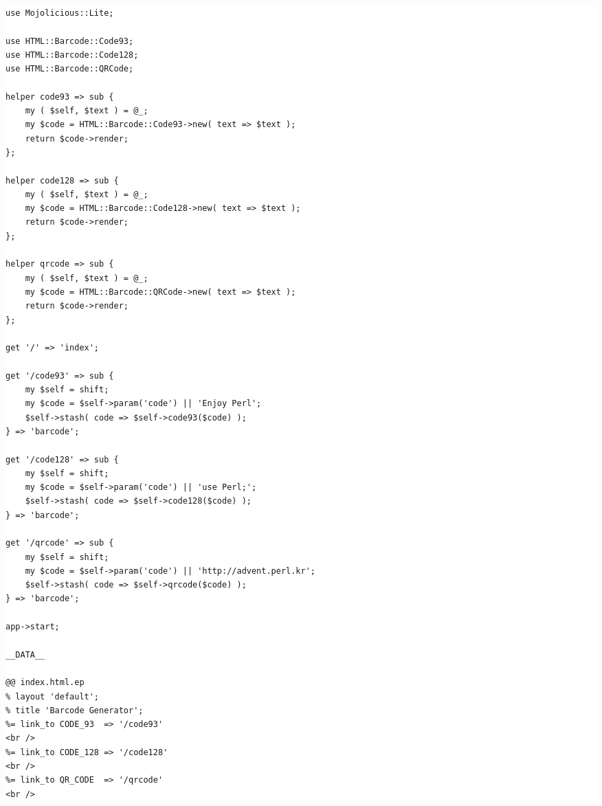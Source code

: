     use Mojolicious::Lite;
    
    use HTML::Barcode::Code93;
    use HTML::Barcode::Code128;
    use HTML::Barcode::QRCode;
    
    helper code93 => sub {
        my ( $self, $text ) = @_;
        my $code = HTML::Barcode::Code93->new( text => $text );
        return $code->render;
    };
    
    helper code128 => sub {
        my ( $self, $text ) = @_;
        my $code = HTML::Barcode::Code128->new( text => $text );
        return $code->render;
    };
    
    helper qrcode => sub {
        my ( $self, $text ) = @_;
        my $code = HTML::Barcode::QRCode->new( text => $text );
        return $code->render;
    };
    
    get '/' => 'index';
    
    get '/code93' => sub {
        my $self = shift;
        my $code = $self->param('code') || 'Enjoy Perl';
        $self->stash( code => $self->code93($code) );
    } => 'barcode';
    
    get '/code128' => sub {
        my $self = shift;
        my $code = $self->param('code') || 'use Perl;';
        $self->stash( code => $self->code128($code) );
    } => 'barcode';
    
    get '/qrcode' => sub {
        my $self = shift;
        my $code = $self->param('code') || 'http://advent.perl.kr';
        $self->stash( code => $self->qrcode($code) );
    } => 'barcode';
    
    app->start;
    
    __DATA__
    
    @@ index.html.ep
    % layout 'default';
    % title 'Barcode Generator';
    %= link_to CODE_93  => '/code93'
    <br />
    %= link_to CODE_128 => '/code128'
    <br />
    %= link_to QR_CODE  => '/qrcode'
    <br />
    